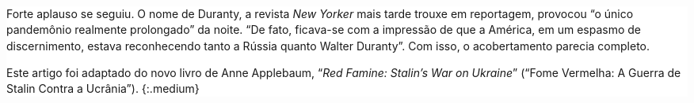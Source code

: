Forte aplauso se seguiu. O nome de Duranty, a revista _New Yorker_ mais tarde trouxe em reportagem, provocou “o único pandemônio realmente prolongado” da noite. “De fato, ficava-se com a impressão de que a América, em um espasmo de discernimento, estava reconhecendo tanto a Rússia quanto Walter Duranty”. Com isso, o acobertamento parecia completo.

Este artigo foi adaptado do novo livro de Anne Applebaum, “_Red Famine: Stalin’s War on Ukraine_” (“Fome Vermelha: A Guerra de Stalin Contra a Ucrânia”).
{:.medium}

